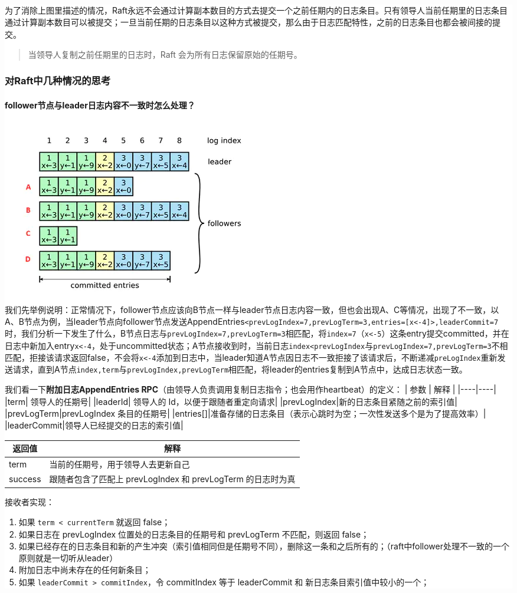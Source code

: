 为了消除上图里描述的情况，Raft永远不会通过计算副本数目的方式去提交一个之前任期内的日志条目。只有领导人当前任期里的日志条目通过计算副本数目可以被提交；一旦当前任期的日志条目以这种方式被提交，那么由于日志匹配特性，之前的日志条目也都会被间接的提交。

>当领导人复制之前任期里的日志时，Raft 会为所有日志保留原始的任期号。 

### 对Raft中几种情况的思考
#### follower节点与leader日志内容不一致时怎么处理？
![images](.images/raft_log_inconsistency.png)

我们先举例说明：正常情况下，follower节点应该向B节点一样与leader节点日志内容一致，但也会出现A、C等情况，出现了不一致，以A、B节点为例，当leader节点向follower节点发送AppendEntries`<prevLogIndex=7,prevLogTerm=3,entries=[x<-4]>,leaderCommit=7`时，我们分析一下发生了什么，B节点日志与`prevLogIndex=7,prevLogTerm=3`相匹配，将`index=7`（`x<-5`）这条entry提交committed，并在日志中新加入entry`x<-4`，处于uncommitted状态；A节点接收到时，当前日志`index<prevLogIndex`与`prevLogIndex=7,prevLogTerm=3`不相匹配，拒接该请求返回false，不会将`x<-4`添加到日志中，当leader知道A节点因日志不一致拒接了该请求后，不断递减`preLogIndex`重新发送请求，直到A节点`index,term`与`prevLogIndex,prevLogTerm`相匹配，将leader的entries复制到A节点中，达成日志状态一致。

我们看一下**附加日志AppendEntries RPC**（由领导人负责调用复制日志指令；也会用作heartbeat）的定义：
| 参数 | 解释 |
|----|----|
|term| 领导人的任期号|
|leaderId| 领导人的 Id，以便于跟随者重定向请求|
|prevLogIndex|新的日志条目紧随之前的索引值|
|prevLogTerm|prevLogIndex 条目的任期号|
|entries[]|准备存储的日志条目（表示心跳时为空；一次性发送多个是为了提高效率）|
|leaderCommit|领导人已经提交的日志的索引值|

| 返回值| 解释|
|---|---|
|term|当前的任期号，用于领导人去更新自己|
|success|跟随者包含了匹配上 prevLogIndex 和 prevLogTerm 的日志时为真|

接收者实现：    
1. 如果 `term < currentTerm` 就返回 false；         
2. 如果日志在 prevLogIndex 位置处的日志条目的任期号和 prevLogTerm 不匹配，则返回 false；
3. 如果已经存在的日志条目和新的产生冲突（索引值相同但是任期号不同），删除这一条和之后所有的；（raft中follower处理不一致的一个原则就是一切听从leader）
4. 附加日志中尚未存在的任何新条目；
5. 如果 `leaderCommit > commitIndex`，令 commitIndex 等于 leaderCommit 和 新日志条目索引值中较小的一个；
